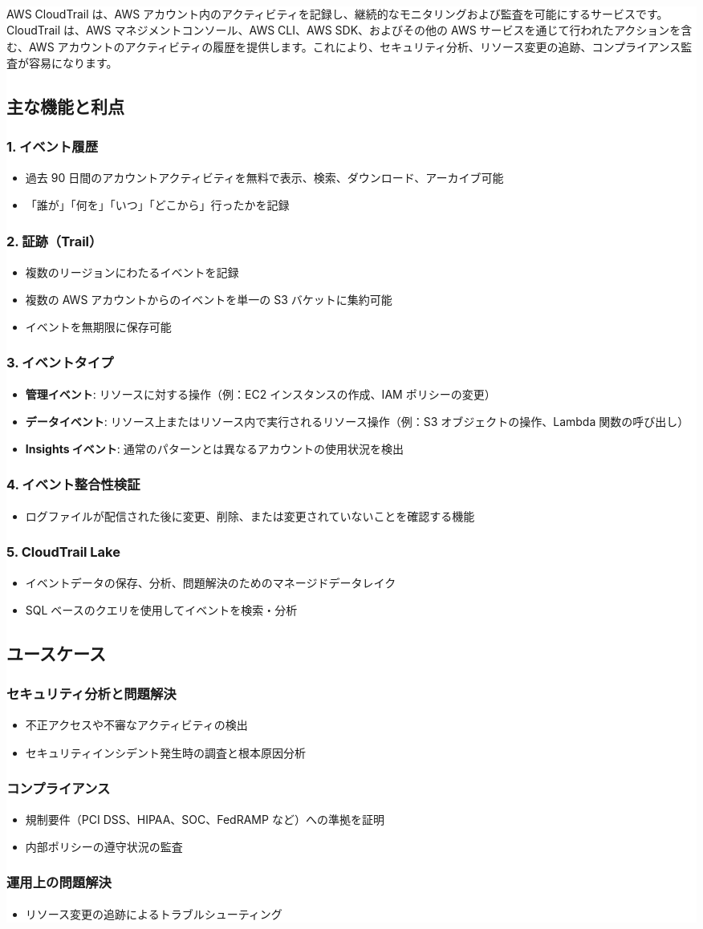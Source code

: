 AWS CloudTrail は、AWS アカウント内のアクティビティを記録し、継続的なモニタリングおよび監査を可能にするサービスです。CloudTrail は、AWS マネジメントコンソール、AWS CLI、AWS SDK、およびその他の AWS サービスを通じて行われたアクションを含む、AWS アカウントのアクティビティの履歴を提供します。これにより、セキュリティ分析、リソース変更の追跡、コンプライアンス監査が容易になります。

## 主な機能と利点

### 1. イベント履歴

- 過去 90 日間のアカウントアクティビティを無料で表示、検索、ダウンロード、アーカイブ可能

- 「誰が」「何を」「いつ」「どこから」行ったかを記録

### 2. 証跡（Trail）

- 複数のリージョンにわたるイベントを記録

- 複数の AWS アカウントからのイベントを単一の S3 バケットに集約可能

- イベントを無期限に保存可能

### 3. イベントタイプ

- **管理イベント**: リソースに対する操作（例：EC2 インスタンスの作成、IAM ポリシーの変更）

- **データイベント**: リソース上またはリソース内で実行されるリソース操作（例：S3 オブジェクトの操作、Lambda 関数の呼び出し）

- **Insights イベント**: 通常のパターンとは異なるアカウントの使用状況を検出

### 4. イベント整合性検証

- ログファイルが配信された後に変更、削除、または変更されていないことを確認する機能

### 5. CloudTrail Lake

- イベントデータの保存、分析、問題解決のためのマネージドデータレイク

- SQL ベースのクエリを使用してイベントを検索・分析

## ユースケース

### セキュリティ分析と問題解決

- 不正アクセスや不審なアクティビティの検出

- セキュリティインシデント発生時の調査と根本原因分析

### コンプライアンス

- 規制要件（PCI DSS、HIPAA、SOC、FedRAMP など）への準拠を証明

- 内部ポリシーの遵守状況の監査

### 運用上の問題解決

- リソース変更の追跡によるトラブルシューティング
